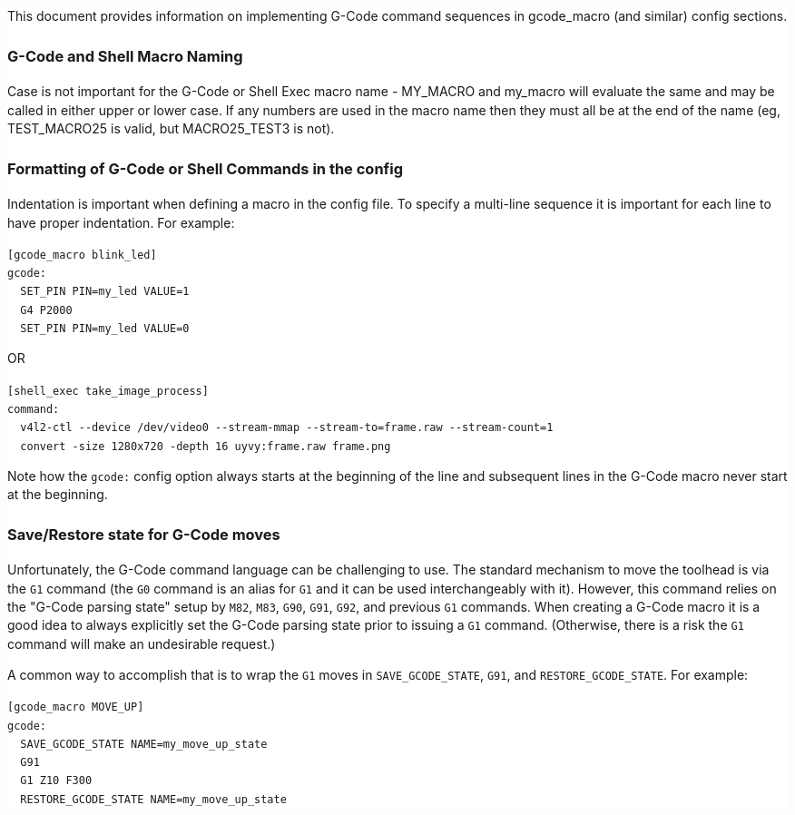 This document provides information on implementing G-Code command
sequences in gcode_macro (and similar) config sections.

### G-Code and Shell Macro Naming

Case is not important for the G-Code or Shell Exec macro name - MY_MACRO and
my_macro will evaluate the same and may be called in either upper or
lower case. If any numbers are used in the macro name then they must
all be at the end of the name (eg, TEST_MACRO25 is valid, but
MACRO25_TEST3 is not).

### Formatting of G-Code or Shell Commands in the config

Indentation is important when defining a macro in the config file. To
specify a multi-line sequence it is important for each line to
have proper indentation. For example:

```
[gcode_macro blink_led]
gcode:
  SET_PIN PIN=my_led VALUE=1
  G4 P2000
  SET_PIN PIN=my_led VALUE=0
```
OR
```
[shell_exec take_image_process]
command:
  v4l2-ctl --device /dev/video0 --stream-mmap --stream-to=frame.raw --stream-count=1
  convert -size 1280x720 -depth 16 uyvy:frame.raw frame.png
```

Note how the `gcode:` config option always starts at the beginning of
the line and subsequent lines in the G-Code macro never start at the
beginning.

### Save/Restore state for G-Code moves

Unfortunately, the G-Code command language can be challenging to use.
The standard mechanism to move the toolhead is via the `G1` command
(the `G0` command is an alias for `G1` and it can be used
interchangeably with it). However, this command relies on the "G-Code
parsing state" setup by `M82`, `M83`, `G90`, `G91`, `G92`, and
previous `G1` commands.  When creating a G-Code macro it is a good
idea to always explicitly set the G-Code parsing state prior to
issuing a `G1` command. (Otherwise, there is a risk the `G1` command
will make an undesirable request.)

A common way to accomplish that is to wrap the `G1` moves in
`SAVE_GCODE_STATE`, `G91`, and `RESTORE_GCODE_STATE`. For example:

```
[gcode_macro MOVE_UP]
gcode:
  SAVE_GCODE_STATE NAME=my_move_up_state
  G91
  G1 Z10 F300
  RESTORE_GCODE_STATE NAME=my_move_up_state
```
